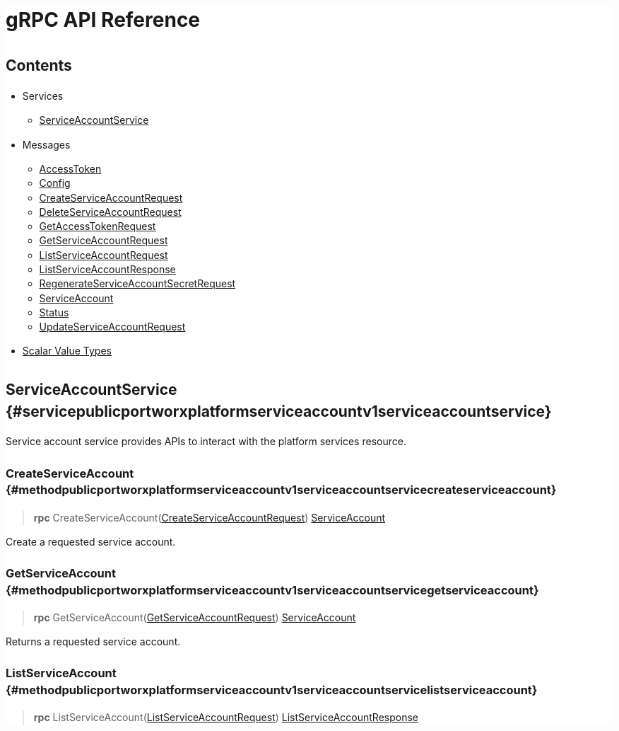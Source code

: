 [//]: # (Generated by grpc-framework using protoc-gen-doc)
[//]: # (Do not edit)

# gRPC API Reference

## Contents


- Services
    - [ServiceAccountService](#servicepublicportworxplatformserviceaccountv1serviceaccountservice)
  


- Messages
    - [AccessToken](#accesstoken)
    - [Config](#config)
    - [CreateServiceAccountRequest](#createserviceaccountrequest)
    - [DeleteServiceAccountRequest](#deleteserviceaccountrequest)
    - [GetAccessTokenRequest](#getaccesstokenrequest)
    - [GetServiceAccountRequest](#getserviceaccountrequest)
    - [ListServiceAccountRequest](#listserviceaccountrequest)
    - [ListServiceAccountResponse](#listserviceaccountresponse)
    - [RegenerateServiceAccountSecretRequest](#regenerateserviceaccountsecretrequest)
    - [ServiceAccount](#serviceaccount)
    - [Status](#status)
    - [UpdateServiceAccountRequest](#updateserviceaccountrequest)
  



- [Scalar Value Types](#scalar-value-types)




## ServiceAccountService {#servicepublicportworxplatformserviceaccountv1serviceaccountservice}
Service account service provides APIs to interact with the platform services resource.

### CreateServiceAccount {#methodpublicportworxplatformserviceaccountv1serviceaccountservicecreateserviceaccount}

> **rpc** CreateServiceAccount([CreateServiceAccountRequest](#createserviceaccountrequest))
    [ServiceAccount](#serviceaccount)

Create a requested service account.
### GetServiceAccount {#methodpublicportworxplatformserviceaccountv1serviceaccountservicegetserviceaccount}

> **rpc** GetServiceAccount([GetServiceAccountRequest](#getserviceaccountrequest))
    [ServiceAccount](#serviceaccount)

Returns a requested service account.
### ListServiceAccount {#methodpublicportworxplatformserviceaccountv1serviceaccountservicelistserviceaccount}

> **rpc** ListServiceAccount([ListServiceAccountRequest](#listserviceaccountrequest))
    [ListServiceAccountResponse](#listserviceaccountresponse)
